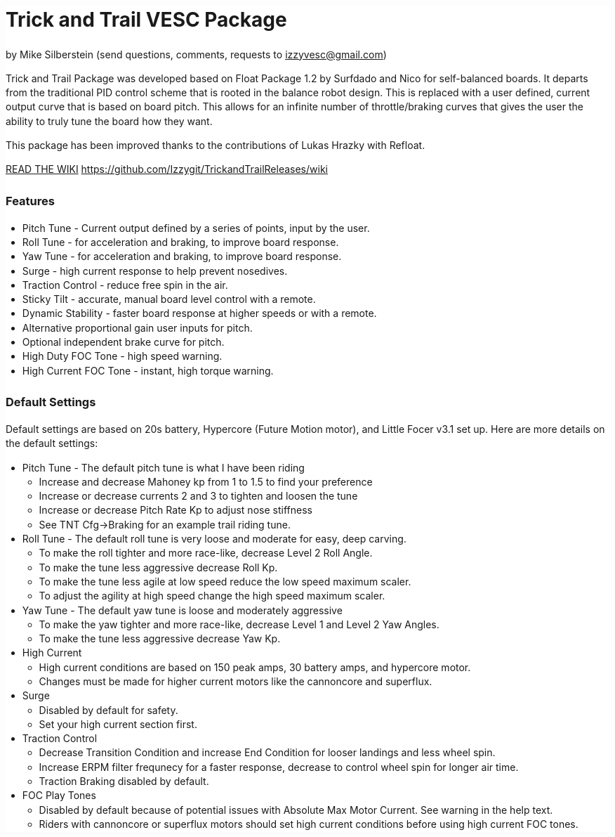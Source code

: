# Trick and Trail VESC Package
by Mike Silberstein (send questions, comments, requests to izzyvesc@gmail.com)

Trick and Trail Package was developed based on Float Package 1.2 by Surfdado and Nico for self-balanced boards. It departs from the traditional PID control scheme that is rooted in the balance robot design. This is replaced with a user defined, current output curve that is based on board pitch. This allows for an infinite number of throttle/braking curves that gives the user the ability to truly tune the board how they want.

This package has been improved thanks to the contributions of Lukas Hrazky with Refloat.

[READ THE WIKI](https://github.com/Izzygit/TrickandTrailReleases/wiki) https://github.com/Izzygit/TrickandTrailReleases/wiki

### Features
* Pitch Tune - Current output defined by a series of points, input by the user.
* Roll Tune - for acceleration and braking, to improve board response.
* Yaw Tune - for acceleration and braking, to improve board response.
* Surge - high current response to help prevent nosedives.
* Traction Control - reduce free spin in the air. 
* Sticky Tilt - accurate, manual board level control with a remote.
* Dynamic Stability - faster board response at higher speeds or with a remote.
* Alternative proportional gain user inputs for pitch.
* Optional independent brake curve for pitch.
* High Duty FOC Tone - high speed warning.
* High Current FOC Tone - instant, high torque warning.

### Default Settings
Default settings are based on 20s battery, Hypercore (Future Motion motor), and Little Focer v3.1 set up. Here are more details on the default settings:

* Pitch Tune - The default pitch tune is what I have been riding
  * Increase and decrease Mahoney kp from 1 to 1.5 to find your preference
  * Increase or decrease currents 2 and 3 to tighten and loosen the tune
  * Increase or decrease Pitch Rate Kp to adjust nose stiffness
  * See TNT Cfg->Braking for an example trail riding tune.
* Roll Tune - The default roll tune is very loose and moderate for easy, deep carving.
  * To make the roll tighter and more race-like, decrease Level 2 Roll Angle.
  * To make the tune less aggressive decrease Roll Kp.
  * To make the tune less agile at low speed reduce the low speed maximum scaler.
  * To adjust the agility at high speed change the high speed maximum scaler.
* Yaw Tune - The default yaw tune is loose and moderately aggressive
  * To make the yaw tighter and more race-like, decrease Level 1 and Level 2 Yaw Angles.
  * To make the tune less aggressive decrease Yaw Kp.
* High Current
  * High current conditions are based on 150 peak amps, 30 battery amps, and hypercore motor.
  * Changes must be made for higher current motors like the cannoncore and superflux.
* Surge 
  * Disabled by default for safety.
  * Set your high current section first.
* Traction Control
  * Decrease Transition Condition and increase End Condition for looser landings and less wheel spin.
  * Increase ERPM filter frequnecy for a faster response, decrease to control wheel spin for longer air time.
  * Traction Braking disabled by default.
* FOC Play Tones
  * Disabled by default because of potential issues with Absolute Max Motor Current. See warning in the help text.
  * Riders with cannoncore or superflux motors should set high current conditions before using high current FOC tones.
